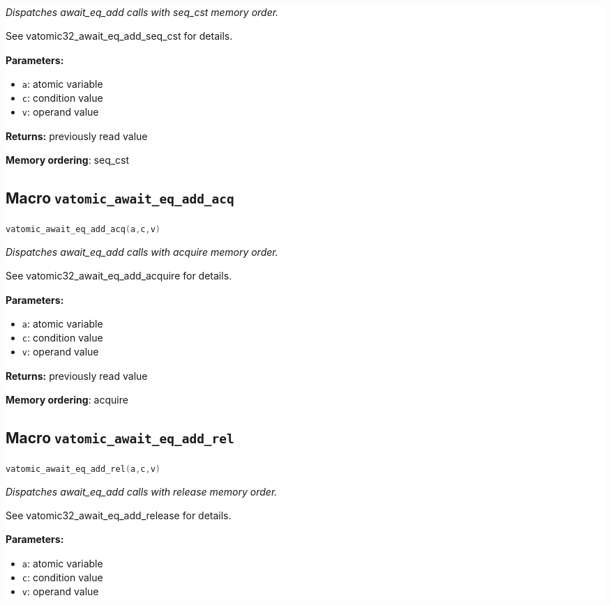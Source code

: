  
_Dispatches await_eq_add calls with seq_cst memory order._ 


See vatomic32_await_eq_add_seq_cst for details.



**Parameters:**

- `a`: atomic variable 
- `c`: condition value 
- `v`: operand value 


**Returns:** previously read value

**Memory ordering**: seq_cst 


##  Macro `vatomic_await_eq_add_acq`

```c
vatomic_await_eq_add_acq(a,c,v)
```

 
_Dispatches await_eq_add calls with acquire memory order._ 


See vatomic32_await_eq_add_acquire for details.



**Parameters:**

- `a`: atomic variable 
- `c`: condition value 
- `v`: operand value 


**Returns:** previously read value

**Memory ordering**: acquire 


##  Macro `vatomic_await_eq_add_rel`

```c
vatomic_await_eq_add_rel(a,c,v)
```

 
_Dispatches await_eq_add calls with release memory order._ 


See vatomic32_await_eq_add_release for details.



**Parameters:**

- `a`: atomic variable 
- `c`: condition value 
- `v`: operand value 
